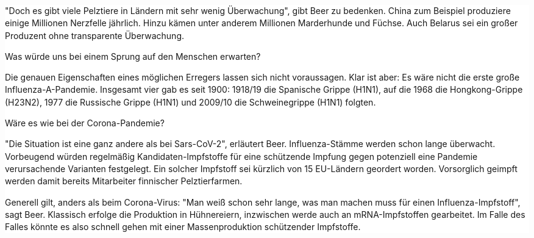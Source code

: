 "Doch es gibt viele Pelztiere in Ländern mit sehr wenig Überwachung", gibt Beer zu bedenken. China zum Beispiel produziere einige Millionen Nerzfelle jährlich. Hinzu kämen unter anderem Millionen Marderhunde und Füchse. Auch Belarus sei ein großer Produzent ohne transparente Überwachung.

Was würde uns bei einem Sprung auf den Menschen erwarten?

Die genauen Eigenschaften eines möglichen Erregers lassen sich nicht voraussagen. Klar ist aber: Es wäre nicht die erste große Influenza-A-Pandemie. Insgesamt vier gab es seit 1900: 1918/19 die Spanische Grippe (H1N1), auf die 1968 die Hongkong-Grippe (H23N2), 1977 die Russische Grippe (H1N1) und 2009/10 die Schweinegrippe (H1N1) folgten.

Wäre es wie bei der Corona-Pandemie?

"Die Situation ist eine ganz andere als bei Sars-CoV-2", erläutert Beer. Influenza-Stämme werden schon lange überwacht. Vorbeugend würden regelmäßig Kandidaten-Impfstoffe für eine schützende Impfung gegen potenziell eine Pandemie verursachende Varianten festgelegt. Ein solcher Impfstoff sei kürzlich von 15 EU-Ländern geordert worden. Vorsorglich geimpft werden damit bereits Mitarbeiter finnischer Pelztierfarmen.

Generell gilt, anders als beim Corona-Virus: "Man weiß schon sehr lange, was man machen muss für einen Influenza-Impfstoff", sagt Beer. Klassisch erfolge die Produktion in Hühnereiern, inzwischen werde auch an mRNA-Impfstoffen gearbeitet. Im Falle des Falles könnte es also schnell gehen mit einer Massenproduktion schützender Impfstoffe.

